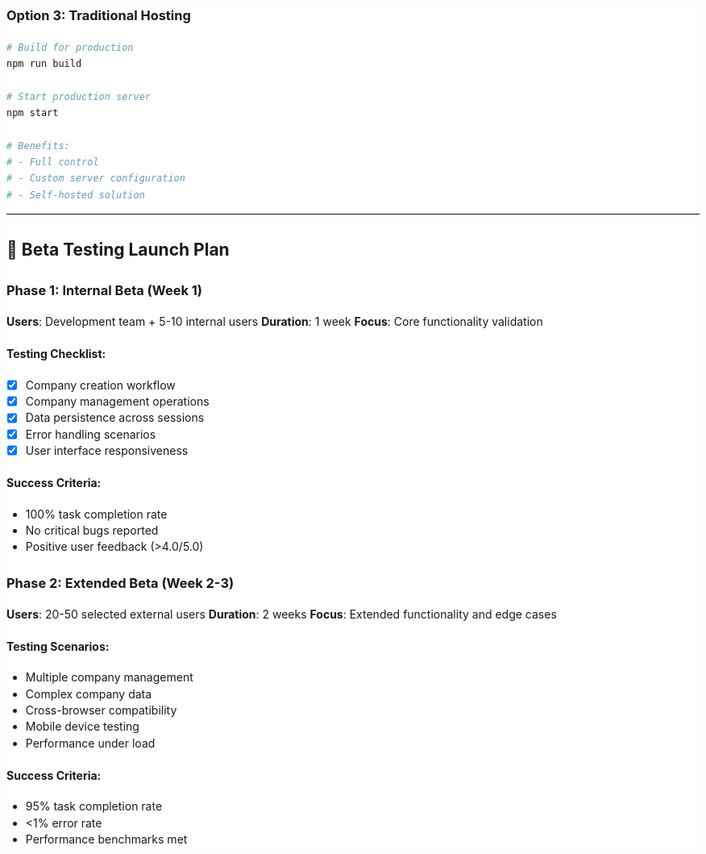 ### **Option 3: Traditional Hosting**
```bash
# Build for production
npm run build

# Start production server
npm start

# Benefits:
# - Full control
# - Custom server configuration
# - Self-hosted solution
```

---

## 🧪 **Beta Testing Launch Plan**

### **Phase 1: Internal Beta (Week 1)**
**Users**: Development team + 5-10 internal users
**Duration**: 1 week
**Focus**: Core functionality validation

#### **Testing Checklist:**
- [x] Company creation workflow
- [x] Company management operations
- [x] Data persistence across sessions
- [x] Error handling scenarios
- [x] User interface responsiveness

#### **Success Criteria:**
- 100% task completion rate
- No critical bugs reported
- Positive user feedback (>4.0/5.0)

### **Phase 2: Extended Beta (Week 2-3)**
**Users**: 20-50 selected external users
**Duration**: 2 weeks
**Focus**: Extended functionality and edge cases

#### **Testing Scenarios:**
- Multiple company management
- Complex company data
- Cross-browser compatibility
- Mobile device testing
- Performance under load

#### **Success Criteria:**
- 95% task completion rate
- <1% error rate
- Performance benchmarks met
